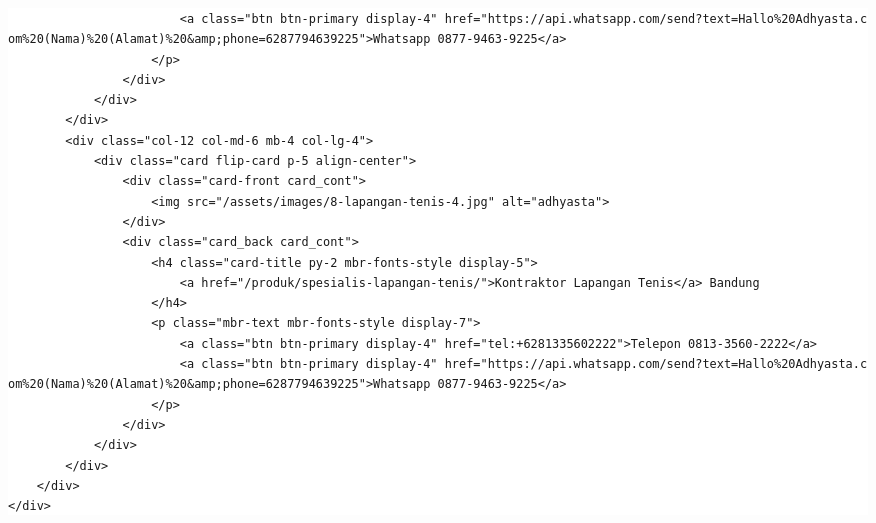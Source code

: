                             <a class="btn btn-primary display-4" href="https://api.whatsapp.com/send?text=Hallo%20Adhyasta.com%20(Nama)%20(Alamat)%20&amp;phone=6287794639225">Whatsapp 0877-9463-9225</a>
                        </p>
                    </div>
                </div>
            </div>
            <div class="col-12 col-md-6 mb-4 col-lg-4">
                <div class="card flip-card p-5 align-center">
                    <div class="card-front card_cont">
                        <img src="/assets/images/8-lapangan-tenis-4.jpg" alt="adhyasta">
                    </div>
                    <div class="card_back card_cont">
                        <h4 class="card-title py-2 mbr-fonts-style display-5">
                            <a href="/produk/spesialis-lapangan-tenis/">Kontraktor Lapangan Tenis</a> Bandung
                        </h4>
                        <p class="mbr-text mbr-fonts-style display-7">
                            <a class="btn btn-primary display-4" href="tel:+6281335602222">Telepon 0813-3560-2222</a>
                            <a class="btn btn-primary display-4" href="https://api.whatsapp.com/send?text=Hallo%20Adhyasta.com%20(Nama)%20(Alamat)%20&amp;phone=6287794639225">Whatsapp 0877-9463-9225</a>
                        </p>
                    </div>
                </div>
            </div>
        </div>
    </div>
</section>
